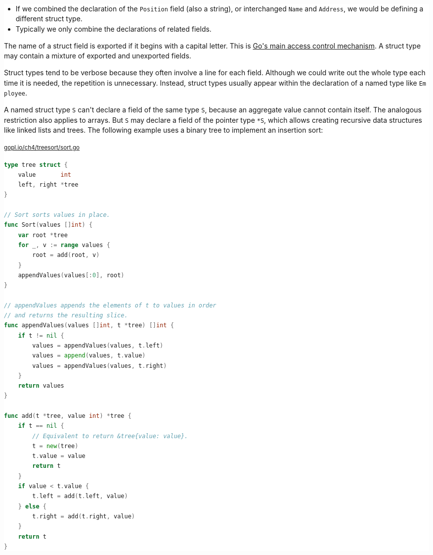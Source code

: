 * If we combined the declaration of the `Position` field (also a string), or interchanged `Name` and `Address`, we would be defining a different struct type.
* Typically we only combine the declarations of related fields.

The name of a struct field is exported if it begins with a capital letter. This is [Go's main access control mechanism](ch2.md#local-and-exported-names). A struct type may contain a mixture of exported and unexported fields.

Struct types tend to be verbose because they often involve a line for each field. Although we could write out the whole type each time it is needed, the repetition is unnecessary. Instead, struct types usually appear within the declaration of a named type like `Employee`.

A named struct type `S` can't declare a field of the same type `S`, because an aggregate value cannot contain itself. The analogous restriction also applies to arrays. But `S` may declare a field of the pointer type `*S`, which allows creating recursive data structures like linked lists and trees. The following example uses a binary tree to implement an insertion sort:

<small>[gopl.io/ch4/treesort/sort.go](https://github.com/shichao-an/gopl.io/blob/master/ch4/treesort/sort.go)</small>

```go
type tree struct {
	value       int
	left, right *tree
}

// Sort sorts values in place.
func Sort(values []int) {
	var root *tree
	for _, v := range values {
		root = add(root, v)
	}
	appendValues(values[:0], root)
}

// appendValues appends the elements of t to values in order
// and returns the resulting slice.
func appendValues(values []int, t *tree) []int {
	if t != nil {
		values = appendValues(values, t.left)
		values = append(values, t.value)
		values = appendValues(values, t.right)
	}
	return values
}

func add(t *tree, value int) *tree {
	if t == nil {
		// Equivalent to return &tree{value: value}.
		t = new(tree)
		t.value = value
		return t
	}
	if value < t.value {
		t.left = add(t.left, value)
	} else {
		t.right = add(t.right, value)
	}
	return t
}
```
